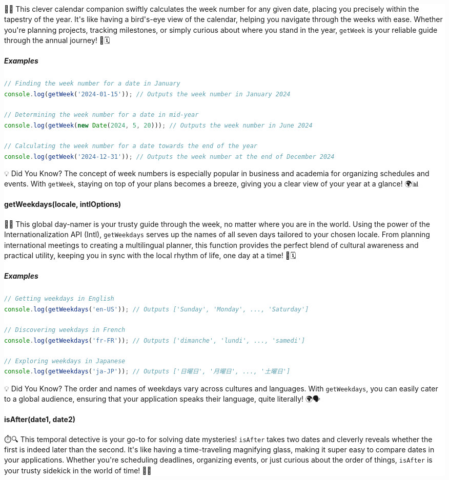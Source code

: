 📅🔢 This clever calendar companion swiftly calculates the week number for any given date, placing you precisely within the tapestry of the year. It's like having a bird's-eye view of the calendar, helping you navigate through the weeks with ease. Whether you're planning projects, tracking milestones, or simply curious about where you stand in the year, `getWeek` is your reliable guide through the annual journey! 🌟🗓️

##### Examples

```javascript
// Finding the week number for a date in January
console.log(getWeek('2024-01-15')); // Outputs the week number in January 2024

// Determining the week number for a date in mid-year
console.log(getWeek(new Date(2024, 5, 20))); // Outputs the week number in June 2024

// Calculating the week number for a date towards the end of the year
console.log(getWeek('2024-12-31')); // Outputs the week number at the end of December 2024
```

💡 Did You Know? The concept of week numbers is especially popular in business and academia for organizing schedules and events. With `getWeek`, staying on top of your plans becomes a breeze, giving you a clear view of your year at a glance! 🌍📊

#### getWeekdays(locale, intlOptions)

📅🌐 This global day-namer is your trusty guide through the week, no matter where you are in the world. Using the power of the Internationalization API (Intl), `getWeekdays` serves up the names of all seven days tailored to your chosen locale. From planning international meetings to creating a multilingual planner, this function provides the perfect blend of cultural awareness and practical utility, keeping you in sync with the local rhythm of life, one day at a time! 🌟🗓️

##### Examples

```javascript
// Getting weekdays in English
console.log(getWeekdays('en-US')); // Outputs ['Sunday', 'Monday', ..., 'Saturday']

// Discovering weekdays in French
console.log(getWeekdays('fr-FR')); // Outputs ['dimanche', 'lundi', ..., 'samedi']

// Exploring weekdays in Japanese
console.log(getWeekdays('ja-JP')); // Outputs ['日曜日', '月曜日', ..., '土曜日']
```

💡 Did You Know? The order and names of weekdays vary across cultures and languages. With `getWeekdays`, you can easily cater to a global audience, ensuring that your application speaks their language, quite literally! 🌍🗣️

#### isAfter(date1, date2)

⏱️🔍 This temporal detective is your go-to for solving date mysteries! `isAfter` takes two dates and cleverly reveals whether the first is indeed later than the second. It's like having a time-traveling magnifying glass, making it super easy to compare dates in your applications. Whether you're scheduling deadlines, organizing events, or just curious about the order of things, `isAfter` is your trusty sidekick in the world of time! 🌟📅
